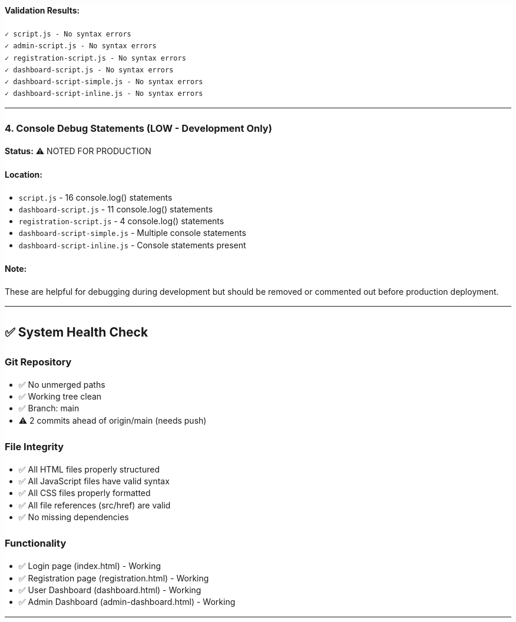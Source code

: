 #### Validation Results:
```
✓ script.js - No syntax errors
✓ admin-script.js - No syntax errors  
✓ registration-script.js - No syntax errors
✓ dashboard-script.js - No syntax errors
✓ dashboard-script-simple.js - No syntax errors
✓ dashboard-script-inline.js - No syntax errors
```

---

### 4. **Console Debug Statements** (LOW - Development Only)
**Status:** ⚠️ NOTED FOR PRODUCTION

#### Location:
- `script.js` - 16 console.log() statements
- `dashboard-script.js` - 11 console.log() statements  
- `registration-script.js` - 4 console.log() statements
- `dashboard-script-simple.js` - Multiple console statements
- `dashboard-script-inline.js` - Console statements present

#### Note:
These are helpful for debugging during development but should be removed or commented out before production deployment.

---

## ✅ System Health Check

### Git Repository
- ✅ No unmerged paths
- ✅ Working tree clean
- ✅ Branch: main
- ⚠️ 2 commits ahead of origin/main (needs push)

### File Integrity
- ✅ All HTML files properly structured
- ✅ All JavaScript files have valid syntax
- ✅ All CSS files properly formatted
- ✅ All file references (src/href) are valid
- ✅ No missing dependencies

### Functionality
- ✅ Login page (index.html) - Working
- ✅ Registration page (registration.html) - Working
- ✅ User Dashboard (dashboard.html) - Working
- ✅ Admin Dashboard (admin-dashboard.html) - Working

---